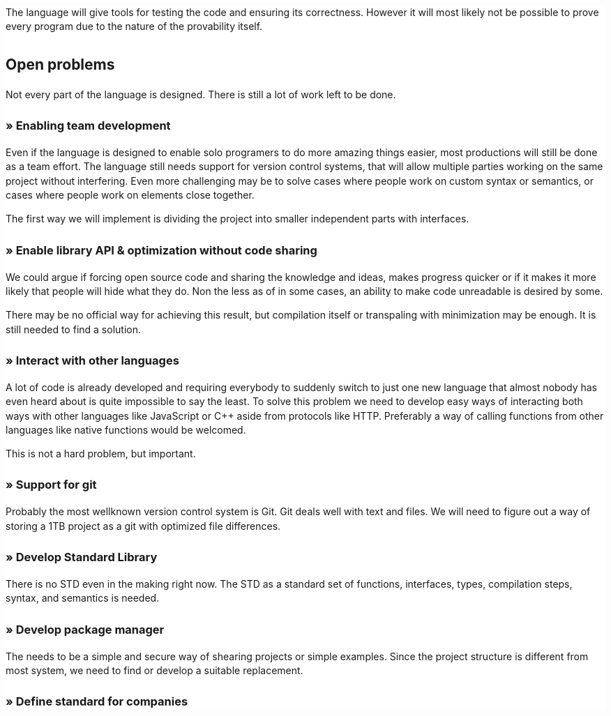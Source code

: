   The language will give tools for testing the code and ensuring its correctness. However it will most likely not be possible to prove every program due to the nature of the provability itself.

## Open problems

Not every part of the language is designed. There is still a lot of work left to be done.

### » Enabling team development

  Even if the language is designed to enable solo programers to do more amazing things easier, most productions will still be done as a team effort. The language still needs support for version control systems, that will allow multiple parties working on the same project without interfering. Even more challenging may be to solve cases where people work on custom syntax or semantics, or cases where people work on elements close together.

  The first way we will implement is dividing the project into smaller independent parts with interfaces.

### » Enable library API & optimization without code sharing

  We could argue if forcing open source code and sharing the knowledge and ideas, makes progress quicker or if it makes it more likely that people will hide what they do. Non the less as of in some cases, an ability to make code unreadable is desired by some.

  There may be no official way for achieving this result, but compilation itself or transpaling with minimization may be enough. It is still needed to find a solution.

### » Interact with other languages

  A lot of code is already developed and requiring everybody to suddenly switch to just one new language that almost nobody has even heard about is quite impossible to say the least. To solve this problem we need to develop easy ways of interacting both ways with other languages like JavaScript or C++ aside from protocols like HTTP. Preferably a way of calling functions from other languages like native functions would be welcomed.

  This is not a hard problem, but important.

### » Support for git

  Probably the most wellknown version control system is Git. Git deals well with text and files. We will need to figure out a way of storing a 1TB project as a git with optimized file differences.

### » Develop Standard Library

  There is no STD even in the making right now. The STD as a standard set of functions, interfaces, types, compilation steps, syntax, and semantics is needed.

### » Develop package manager

  The needs to be a simple and secure way of shearing projects or simple examples. Since the project structure is different from most system, we need to find or develop a suitable replacement.

### » Define standard for companies
